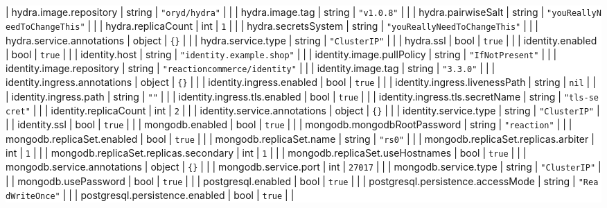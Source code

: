 | hydra.image.repository | string | `"oryd/hydra"` |  |
| hydra.image.tag | string | `"v1.0.8"` |  |
| hydra.pairwiseSalt | string | `"youReallyNeedToChangeThis"` |  |
| hydra.replicaCount | int | `1` |  |
| hydra.secretsSystem | string | `"youReallyNeedToChangeThis"` |  |
| hydra.service.annotations | object | `{}` |  |
| hydra.service.type | string | `"ClusterIP"` |  |
| hydra.ssl | bool | `true` |  |
| identity.enabled | bool | `true` |  |
| identity.host | string | `"identity.example.shop"` |  |
| identity.image.pullPolicy | string | `"IfNotPresent"` |  |
| identity.image.repository | string | `"reactioncommerce/identity"` |  |
| identity.image.tag | string | `"3.3.0"` |  |
| identity.ingress.annotations | object | `{}` |  |
| identity.ingress.enabled | bool | `true` |  |
| identity.ingress.livenessPath | string | `nil` |  |
| identity.ingress.path | string | `""` |  |
| identity.ingress.tls.enabled | bool | `true` |  |
| identity.ingress.tls.secretName | string | `"tls-secret"` |  |
| identity.replicaCount | int | `2` |  |
| identity.service.annotations | object | `{}` |  |
| identity.service.type | string | `"ClusterIP"` |  |
| identity.ssl | bool | `true` |  |
| mongodb.enabled | bool | `true` |  |
| mongodb.mongodbRootPassword | string | `"reaction"` |  |
| mongodb.replicaSet.enabled | bool | `true` |  |
| mongodb.replicaSet.name | string | `"rs0"` |  |
| mongodb.replicaSet.replicas.arbiter | int | `1` |  |
| mongodb.replicaSet.replicas.secondary | int | `1` |  |
| mongodb.replicaSet.useHostnames | bool | `true` |  |
| mongodb.service.annotations | object | `{}` |  |
| mongodb.service.port | int | `27017` |  |
| mongodb.service.type | string | `"ClusterIP"` |  |
| mongodb.usePassword | bool | `true` |  |
| postgresql.enabled | bool | `true` |  |
| postgresql.persistence.accessMode | string | `"ReadWriteOnce"` |  |
| postgresql.persistence.enabled | bool | `true` |  |